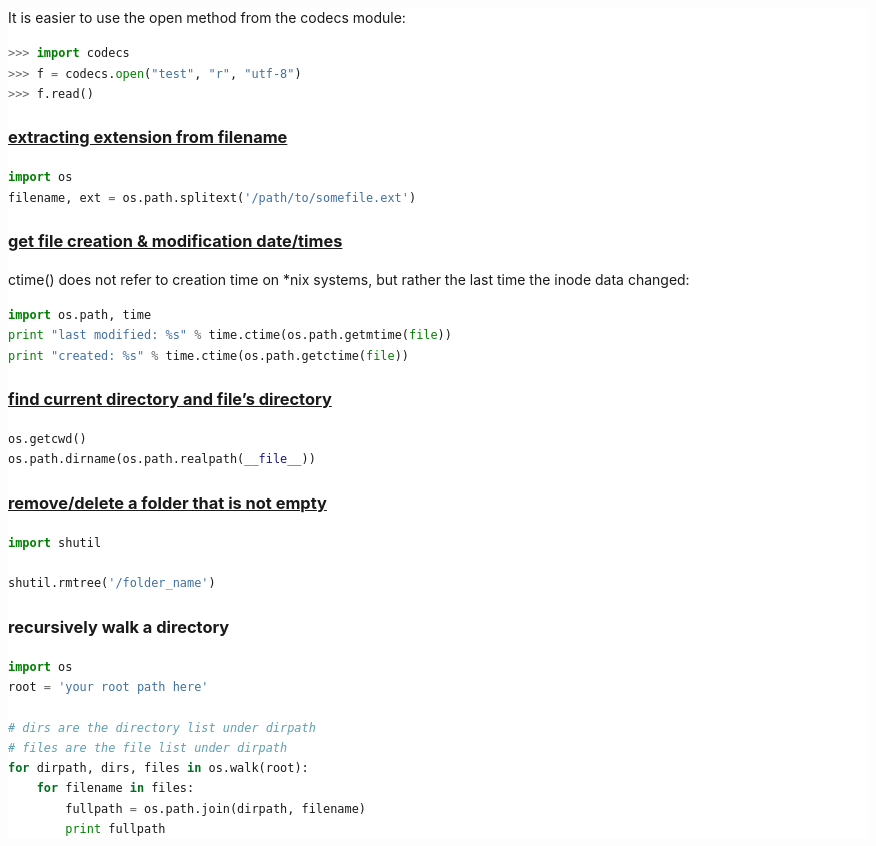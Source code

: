 It is easier to use the open method from the codecs module:

```python
>>> import codecs
>>> f = codecs.open("test", "r", "utf-8")
>>> f.read()
```

### [extracting extension from filename](http://stackoverflow.com/questions/541390/extracting-extension-from-filename-in-python)

```python
import os
filename, ext = os.path.splitext('/path/to/somefile.ext')
```

### [get file creation & modification date/times](http://stackoverflow.com/questions/237079/how-to-get-file-creation-modification-date-times-in-python)

ctime() does not refer to creation time on *nix systems, but rather the last time the inode data changed:

```python
import os.path, time
print "last modified: %s" % time.ctime(os.path.getmtime(file))
print "created: %s" % time.ctime(os.path.getctime(file))
```

### [find current directory and file’s directory](http://stackoverflow.com/questions/5137497/find-current-directory-and-files-directory)

```python
os.getcwd()
os.path.dirname(os.path.realpath(__file__))
```

### [remove/delete a folder that is not empty](http://stackoverflow.com/questions/303200/how-do-i-remove-delete-a-folder-that-is-not-empty-with-python)

```python
import shutil

shutil.rmtree('/folder_name')
```

### recursively walk a directory

```python
import os
root = 'your root path here'

# dirs are the directory list under dirpath
# files are the file list under dirpath
for dirpath, dirs, files in os.walk(root):
    for filename in files:
        fullpath = os.path.join(dirpath, filename)
        print fullpath
```
